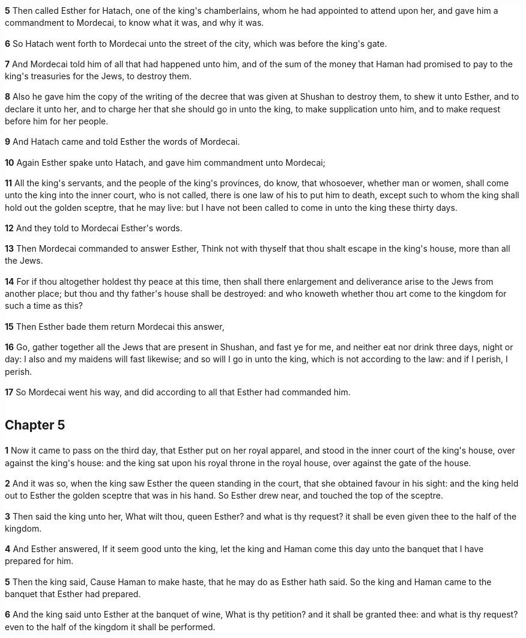 **5** Then called Esther for Hatach, one of the king's chamberlains, whom he had appointed to attend upon her, and gave him a commandment to Mordecai, to know what it was, and why it was.

**6** So Hatach went forth to Mordecai unto the street of the city, which was before the king's gate.

**7** And Mordecai told him of all that had happened unto him, and of the sum of the money that Haman had promised to pay to the king's treasuries for the Jews, to destroy them.

**8** Also he gave him the copy of the writing of the decree that was given at Shushan to destroy them, to shew it unto Esther, and to declare it unto her, and to charge her that she should go in unto the king, to make supplication unto him, and to make request before him for her people.

**9** And Hatach came and told Esther the words of Mordecai.

**10** Again Esther spake unto Hatach, and gave him commandment unto Mordecai;

**11** All the king's servants, and the people of the king's provinces, do know, that whosoever, whether man or women, shall come unto the king into the inner court, who is not called, there is one law of his to put him to death, except such to whom the king shall hold out the golden sceptre, that he may live: but I have not been called to come in unto the king these thirty days.

**12** And they told to Mordecai Esther's words.

**13** Then Mordecai commanded to answer Esther, Think not with thyself that thou shalt escape in the king's house, more than all the Jews.

**14** For if thou altogether holdest thy peace at this time, then shall there enlargement and deliverance arise to the Jews from another place; but thou and thy father's house shall be destroyed: and who knoweth whether thou art come to the kingdom for such a time as this?

**15** Then Esther bade them return Mordecai this answer,

**16** Go, gather together all the Jews that are present in Shushan, and fast ye for me, and neither eat nor drink three days, night or day: I also and my maidens will fast likewise; and so will I go in unto the king, which is not according to the law: and if I perish, I perish.

**17** So Mordecai went his way, and did according to all that Esther had commanded him.

## Chapter 5

**1** Now it came to pass on the third day, that Esther put on her royal apparel, and stood in the inner court of the king's house, over against the king's house: and the king sat upon his royal throne in the royal house, over against the gate of the house.

**2** And it was so, when the king saw Esther the queen standing in the court, that she obtained favour in his sight: and the king held out to Esther the golden sceptre that was in his hand. So Esther drew near, and touched the top of the sceptre.

**3** Then said the king unto her, What wilt thou, queen Esther? and what is thy request? it shall be even given thee to the half of the kingdom.

**4** And Esther answered, If it seem good unto the king, let the king and Haman come this day unto the banquet that I have prepared for him.

**5** Then the king said, Cause Haman to make haste, that he may do as Esther hath said. So the king and Haman came to the banquet that Esther had prepared.

**6** And the king said unto Esther at the banquet of wine, What is thy petition? and it shall be granted thee: and what is thy request? even to the half of the kingdom it shall be performed.

